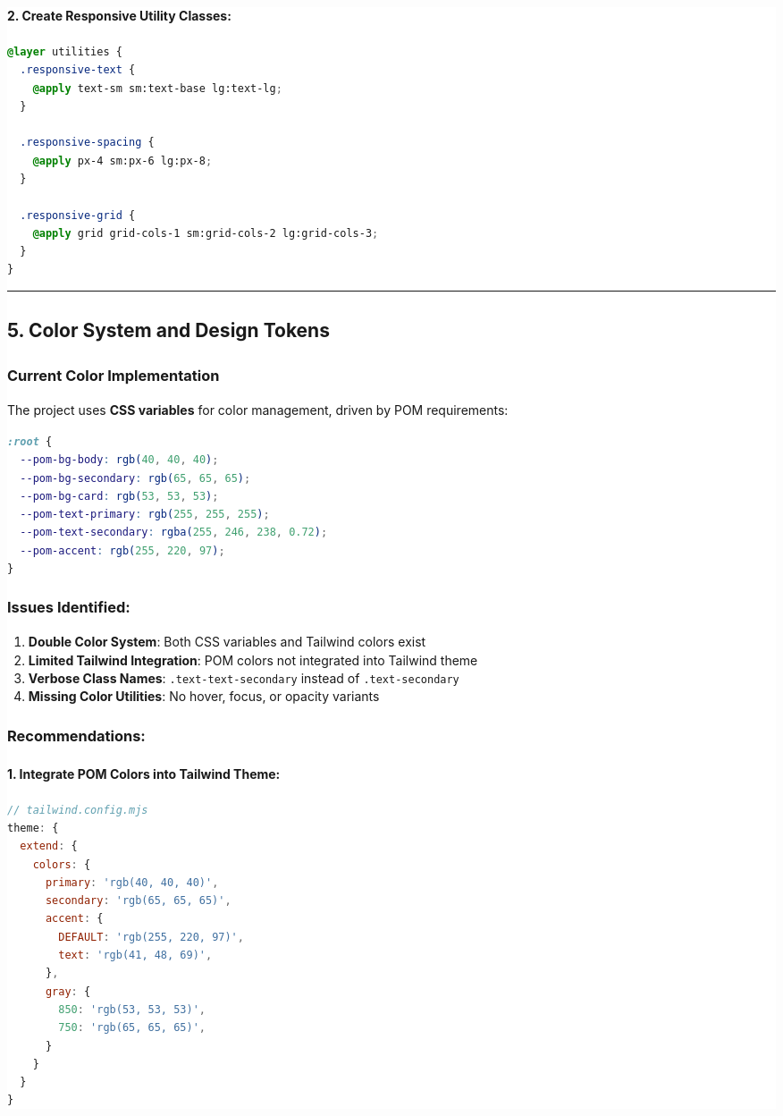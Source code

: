 #### 2. Create Responsive Utility Classes:
```css
@layer utilities {
  .responsive-text {
    @apply text-sm sm:text-base lg:text-lg;
  }
  
  .responsive-spacing {
    @apply px-4 sm:px-6 lg:px-8;
  }
  
  .responsive-grid {
    @apply grid grid-cols-1 sm:grid-cols-2 lg:grid-cols-3;
  }
}
```

---

## 5. Color System and Design Tokens

### Current Color Implementation

The project uses **CSS variables** for color management, driven by POM requirements:

```css
:root {
  --pom-bg-body: rgb(40, 40, 40);
  --pom-bg-secondary: rgb(65, 65, 65);
  --pom-bg-card: rgb(53, 53, 53);
  --pom-text-primary: rgb(255, 255, 255);
  --pom-text-secondary: rgba(255, 246, 238, 0.72);
  --pom-accent: rgb(255, 220, 97);
}
```

### Issues Identified:

1. **Double Color System**: Both CSS variables and Tailwind colors exist
2. **Limited Tailwind Integration**: POM colors not integrated into Tailwind theme
3. **Verbose Class Names**: `.text-text-secondary` instead of `.text-secondary`
4. **Missing Color Utilities**: No hover, focus, or opacity variants

### Recommendations:

#### 1. Integrate POM Colors into Tailwind Theme:
```javascript
// tailwind.config.mjs
theme: {
  extend: {
    colors: {
      primary: 'rgb(40, 40, 40)',
      secondary: 'rgb(65, 65, 65)',
      accent: {
        DEFAULT: 'rgb(255, 220, 97)',
        text: 'rgb(41, 48, 69)',
      },
      gray: {
        850: 'rgb(53, 53, 53)',
        750: 'rgb(65, 65, 65)',
      }
    }
  }
}
```